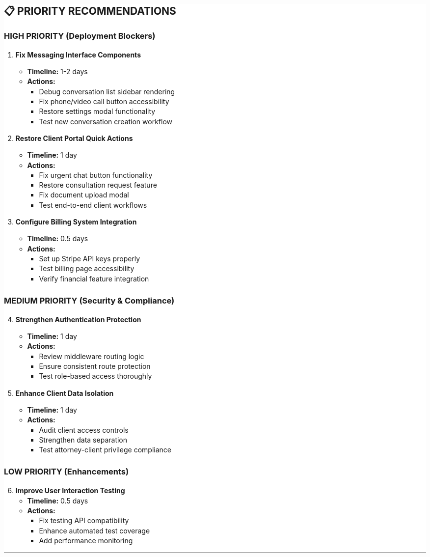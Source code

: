 
## 📋 PRIORITY RECOMMENDATIONS

### **HIGH PRIORITY (Deployment Blockers)**

1. **Fix Messaging Interface Components**
   - **Timeline:** 1-2 days
   - **Actions:** 
     - Debug conversation list sidebar rendering
     - Fix phone/video call button accessibility
     - Restore settings modal functionality
     - Test new conversation creation workflow

2. **Restore Client Portal Quick Actions**
   - **Timeline:** 1 day
   - **Actions:**
     - Fix urgent chat button functionality
     - Restore consultation request feature
     - Fix document upload modal
     - Test end-to-end client workflows

3. **Configure Billing System Integration**
   - **Timeline:** 0.5 days
   - **Actions:**
     - Set up Stripe API keys properly
     - Test billing page accessibility
     - Verify financial feature integration

### **MEDIUM PRIORITY (Security & Compliance)**

4. **Strengthen Authentication Protection**
   - **Timeline:** 1 day
   - **Actions:**
     - Review middleware routing logic
     - Ensure consistent route protection
     - Test role-based access thoroughly

5. **Enhance Client Data Isolation**
   - **Timeline:** 1 day
   - **Actions:**
     - Audit client access controls
     - Strengthen data separation
     - Test attorney-client privilege compliance

### **LOW PRIORITY (Enhancements)**

6. **Improve User Interaction Testing**
   - **Timeline:** 0.5 days
   - **Actions:**
     - Fix testing API compatibility
     - Enhance automated test coverage
     - Add performance monitoring

---